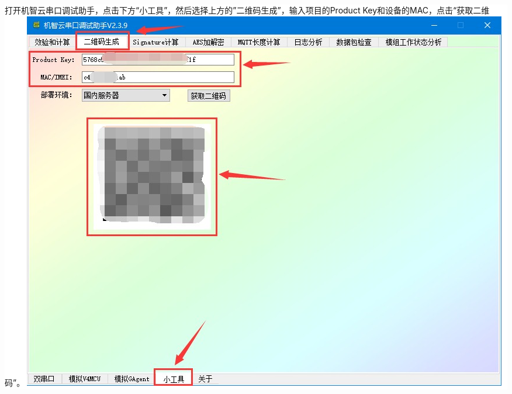  打开机智云串口调试助手，点击下方“小工具”，然后选择上方的”二维码生成”，输入项目的Product Key和设备的MAC，点击“获取二维码”。
 ![@ST-I-CUBE-GIZWITS](/assets/zh-cn/deviceDev/STCUBEGIZWITS/43.jpg)